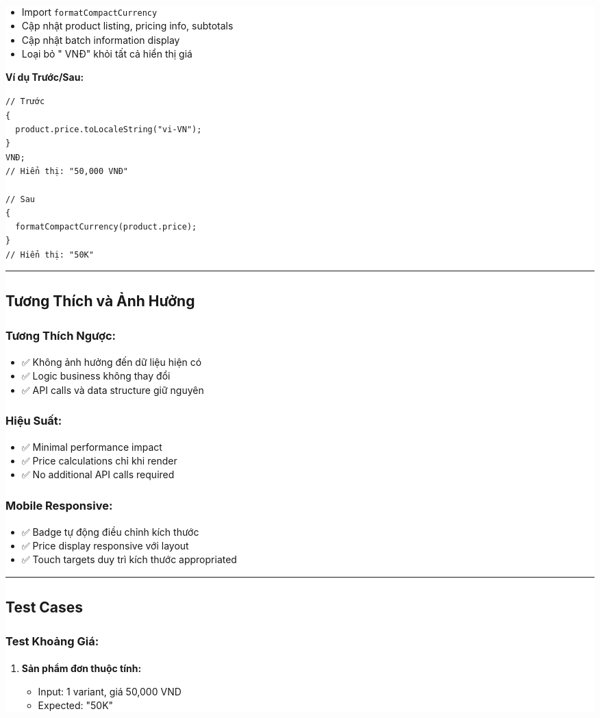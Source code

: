 - Import `formatCompactCurrency`
- Cập nhật product listing, pricing info, subtotals
- Cập nhật batch information display
- Loại bỏ " VNĐ" khỏi tất cả hiển thị giá

**Ví dụ Trước/Sau:**

```tsx
// Trước
{
  product.price.toLocaleString("vi-VN");
}
VNĐ;
// Hiển thị: "50,000 VNĐ"

// Sau
{
  formatCompactCurrency(product.price);
}
// Hiển thị: "50K"
```

---

## Tương Thích và Ảnh Hưởng

### **Tương Thích Ngược:**

- ✅ Không ảnh hưởng đến dữ liệu hiện có
- ✅ Logic business không thay đổi
- ✅ API calls và data structure giữ nguyên

### **Hiệu Suất:**

- ✅ Minimal performance impact
- ✅ Price calculations chỉ khi render
- ✅ No additional API calls required

### **Mobile Responsive:**

- ✅ Badge tự động điều chỉnh kích thước
- ✅ Price display responsive với layout
- ✅ Touch targets duy trì kích thước appropriated

---

## Test Cases

### **Test Khoảng Giá:**

1. **Sản phẩm đơn thuộc tính:**

   - Input: 1 variant, giá 50,000 VND
   - Expected: "50K"
